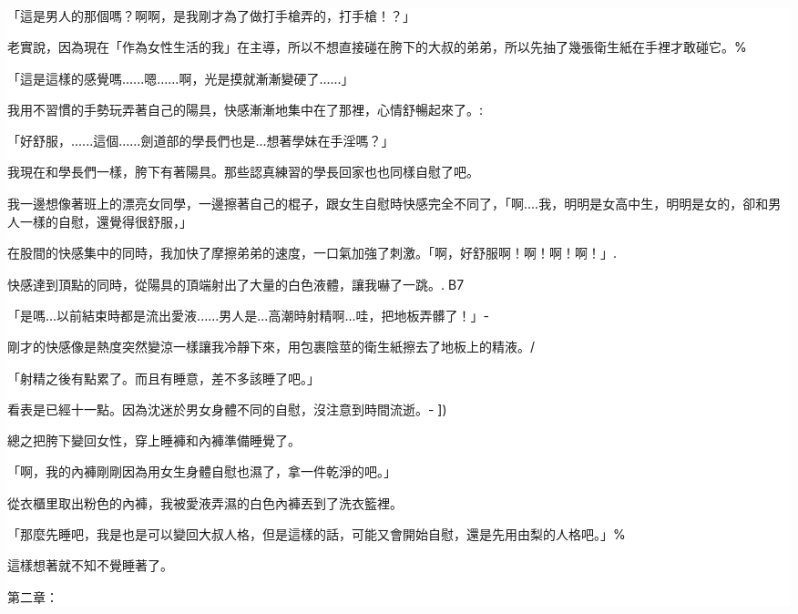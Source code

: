 

「這是男人的那個嗎？啊啊，是我剛才為了做打手槍弄的，打手槍！？」



老實說，因為現在「作為女性生活的我」在主導，所以不想直接碰在胯下的大叔的弟弟，所以先抽了幾張衛生紙在手裡才敢碰它。%



「這是這樣的感覺嗎......嗯......啊，光是摸就漸漸變硬了......」



我用不習慣的手勢玩弄著自己的陽具，快感漸漸地集中在了那裡，心情舒暢起來了。:



「好舒服，......這個......劍道部的學長們也是...想著學妹在手淫嗎？」



我現在和學長們一樣，胯下有著陽具。那些認真練習的學長回家也也同樣自慰了吧。



我一邊想像著班上的漂亮女同學，一邊擦著自己的棍子，跟女生自慰時快感完全不同了，「啊....我，明明是女高中生，明明是女的，卻和男人一樣的自慰，還覺得很舒服，」



在股間的快感集中的同時，我加快了摩擦弟弟的速度，一口氣加強了刺激。「啊，好舒服啊！啊！啊！啊！」.



快感達到頂點的同時，從陽具的頂端射出了大量的白色液體，讓我嚇了一跳。. B7



「是嗎...以前結束時都是流出愛液......男人是...高潮時射精啊...哇，把地板弄髒了！」-



剛才的快感像是熱度突然變涼一樣讓我冷靜下來，用包裹陰莖的衛生紙擦去了地板上的精液。/



「射精之後有點累了。而且有睡意，差不多該睡了吧。」



看表是已經十一點。因為沈迷於男女身體不同的自慰，沒注意到時間流逝。-  ])



總之把胯下變回女性，穿上睡褲和內褲準備睡覺了。



「啊，我的內褲剛剛因為用女生身體自慰也濕了，拿一件乾淨的吧。」



從衣櫃里取出粉色的內褲，我被愛液弄濕的白色內褲丟到了洗衣籃裡。



「那麼先睡吧，我是也是可以變回大叔人格，但是這樣的話，可能又會開始自慰，還是先用由梨的人格吧。」%



這樣想著就不知不覺睡著了。





第二章：

